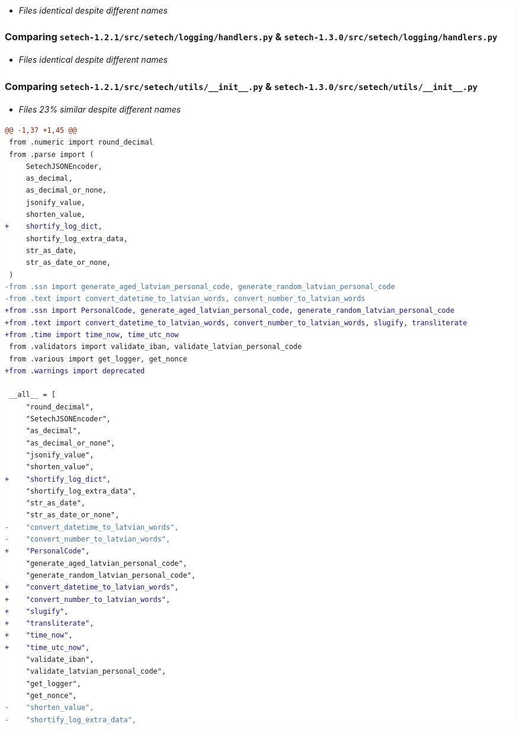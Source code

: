  * *Files identical despite different names*

### Comparing `setech-1.2.1/src/setech/logging/handlers.py` & `setech-1.3.0/src/setech/logging/handlers.py`

 * *Files identical despite different names*

### Comparing `setech-1.2.1/src/setech/utils/__init__.py` & `setech-1.3.0/src/setech/utils/__init__.py`

 * *Files 23% similar despite different names*

```diff
@@ -1,37 +1,45 @@
 from .numeric import round_decimal
 from .parse import (
     SetechJSONEncoder,
     as_decimal,
     as_decimal_or_none,
     jsonify_value,
     shorten_value,
+    shortify_log_dict,
     shortify_log_extra_data,
     str_as_date,
     str_as_date_or_none,
 )
-from .ssn import generate_aged_latvian_personal_code, generate_random_latvian_personal_code
-from .text import convert_datetime_to_latvian_words, convert_number_to_latvian_words
+from .ssn import PersonalCode, generate_aged_latvian_personal_code, generate_random_latvian_personal_code
+from .text import convert_datetime_to_latvian_words, convert_number_to_latvian_words, slugify, transliterate
+from .time import time_now, time_utc_now
 from .validators import validate_iban, validate_latvian_personal_code
 from .various import get_logger, get_nonce
+from .warnings import deprecated
 
 __all__ = [
     "round_decimal",
     "SetechJSONEncoder",
     "as_decimal",
     "as_decimal_or_none",
     "jsonify_value",
     "shorten_value",
+    "shortify_log_dict",
     "shortify_log_extra_data",
     "str_as_date",
     "str_as_date_or_none",
-    "convert_datetime_to_latvian_words",
-    "convert_number_to_latvian_words",
+    "PersonalCode",
     "generate_aged_latvian_personal_code",
     "generate_random_latvian_personal_code",
+    "convert_datetime_to_latvian_words",
+    "convert_number_to_latvian_words",
+    "slugify",
+    "transliterate",
+    "time_now",
+    "time_utc_now",
     "validate_iban",
     "validate_latvian_personal_code",
     "get_logger",
     "get_nonce",
-    "shorten_value",
-    "shortify_log_extra_data",
```
